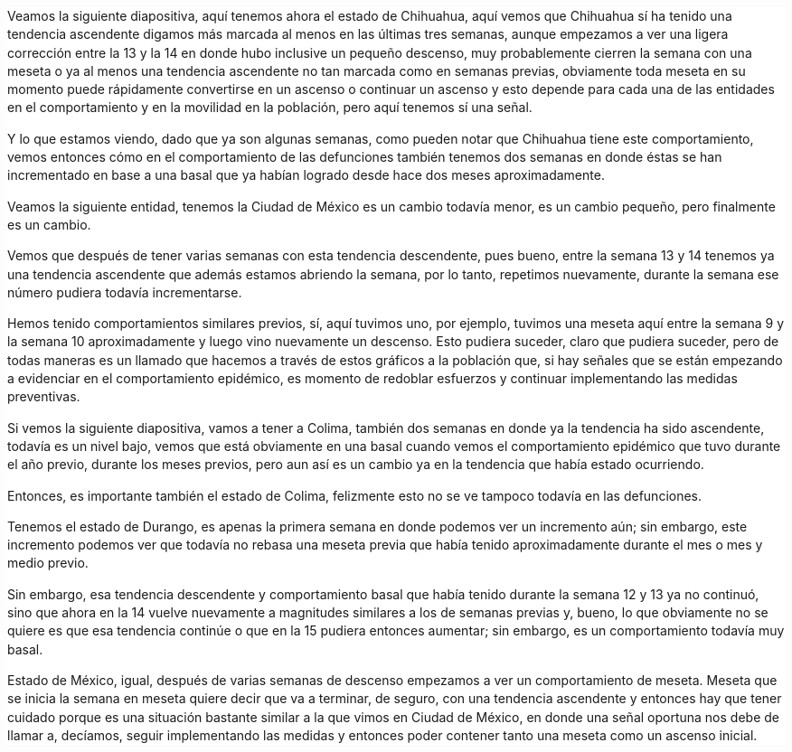 Veamos la siguiente diapositiva, aquí tenemos ahora el estado de Chihuahua,
aquí vemos que Chihuahua sí ha tenido una tendencia ascendente digamos más
marcada al menos en las últimas tres semanas, aunque empezamos a ver una
ligera corrección entre la 13 y la 14 en donde hubo inclusive un pequeño
descenso, muy probablemente cierren la semana con una meseta o ya al menos una
tendencia ascendente no tan marcada como en semanas previas, obviamente toda
meseta en su momento puede rápidamente convertirse en un ascenso o continuar
un ascenso y esto depende para cada una de las entidades en el comportamiento
y en la movilidad en la población, pero aquí tenemos sí una señal.

Y lo que estamos viendo, dado que ya son algunas semanas, como pueden notar
que Chihuahua tiene este comportamiento, vemos entonces cómo en el
comportamiento de las defunciones también tenemos dos semanas en donde éstas
se han incrementado en base a una basal que ya habían logrado desde hace dos
meses aproximadamente.

Veamos la siguiente entidad, tenemos la Ciudad de México es un cambio todavía
menor, es un cambio pequeño, pero finalmente es un cambio.

Vemos que después de tener varias semanas con esta tendencia descendente, pues
bueno, entre la semana 13 y 14 tenemos ya una tendencia ascendente que además
estamos abriendo la semana, por lo tanto, repetimos nuevamente, durante la
semana ese número pudiera todavía incrementarse.

Hemos tenido comportamientos similares previos, sí, aquí tuvimos uno, por
ejemplo, tuvimos una meseta aquí entre la semana 9 y la semana 10
aproximadamente y luego vino nuevamente un descenso. Esto pudiera suceder,
claro que pudiera suceder, pero de todas maneras es un llamado que hacemos a
través de estos gráficos a la población que, si hay señales que se están
empezando a evidenciar en el comportamiento epidémico, es momento de redoblar
esfuerzos y continuar implementando las medidas preventivas.

Si vemos la siguiente diapositiva, vamos a tener a Colima, también dos semanas
en donde ya la tendencia ha sido ascendente, todavía es un nivel bajo, vemos
que está obviamente en una basal cuando vemos el comportamiento epidémico que
tuvo durante el año previo, durante los meses previos, pero aun así es un
cambio ya en la tendencia que había estado ocurriendo.

Entonces, es importante también el estado de Colima, felizmente esto no se ve
tampoco todavía en las defunciones.

Tenemos el estado de Durango, es apenas la primera semana en donde podemos ver
un incremento aún; sin embargo, este incremento podemos ver que todavía no
rebasa una meseta previa que había tenido aproximadamente durante el mes o mes
y medio previo.

Sin embargo, esa tendencia descendente y comportamiento basal que había tenido
durante la semana 12 y 13 ya no continuó, sino que ahora en la 14 vuelve
nuevamente a magnitudes similares a los de semanas previas y, bueno, lo que
obviamente no se quiere es que esa tendencia continúe o que en la 15 pudiera
entonces aumentar; sin embargo, es un comportamiento todavía muy basal.

Estado de México, igual, después de varias semanas de descenso empezamos a ver
un comportamiento de meseta. Meseta que se inicia la semana en meseta quiere
decir que va a terminar, de seguro, con una tendencia ascendente y entonces
hay que tener cuidado porque es una situación bastante similar a la que vimos
en Ciudad de México, en donde una señal oportuna nos debe de llamar a,
decíamos, seguir implementando las medidas y entonces poder contener tanto una
meseta como un ascenso inicial.
